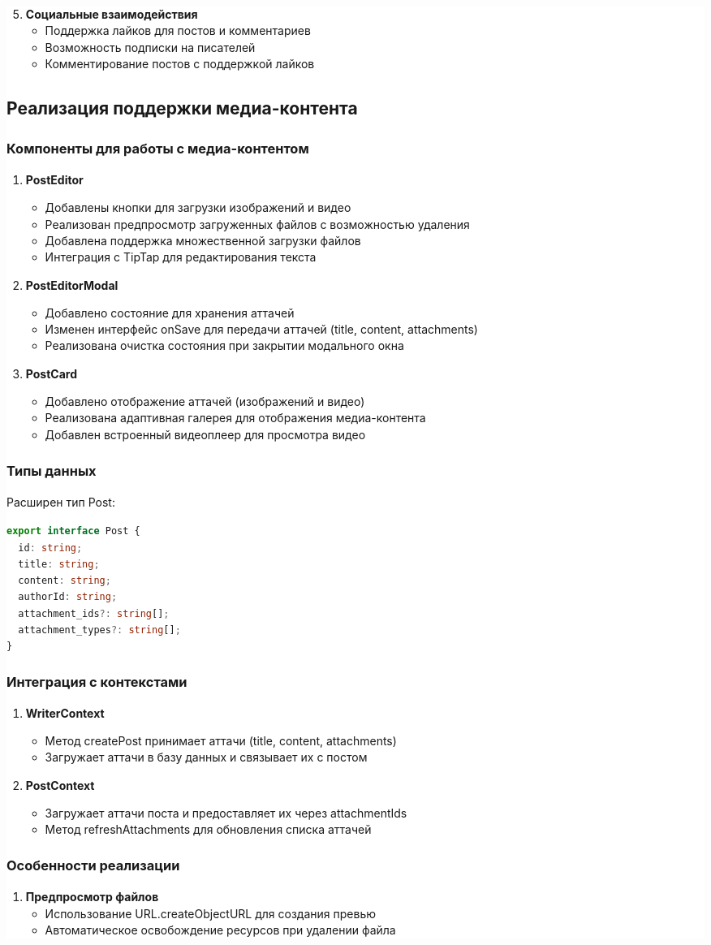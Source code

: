5. **Социальные взаимодействия**
   - Поддержка лайков для постов и комментариев
   - Возможность подписки на писателей
   - Комментирование постов с поддержкой лайков

## Реализация поддержки медиа-контента

### Компоненты для работы с медиа-контентом

1. **PostEditor**
   - Добавлены кнопки для загрузки изображений и видео
   - Реализован предпросмотр загруженных файлов с возможностью удаления
   - Добавлена поддержка множественной загрузки файлов
   - Интеграция с TipTap для редактирования текста

2. **PostEditorModal**
   - Добавлено состояние для хранения аттачей
   - Изменен интерфейс onSave для передачи аттачей (title, content, attachments)
   - Реализована очистка состояния при закрытии модального окна

3. **PostCard**
   - Добавлено отображение аттачей (изображений и видео)
   - Реализована адаптивная галерея для отображения медиа-контента
   - Добавлен встроенный видеоплеер для просмотра видео

### Типы данных

Расширен тип Post:
```typescript
export interface Post {
  id: string;
  title: string;
  content: string;
  authorId: string;
  attachment_ids?: string[];
  attachment_types?: string[];
}
```

### Интеграция с контекстами

1. **WriterContext**
   - Метод createPost принимает аттачи (title, content, attachments)
   - Загружает аттачи в базу данных и связывает их с постом

2. **PostContext**
   - Загружает аттачи поста и предоставляет их через attachmentIds
   - Метод refreshAttachments для обновления списка аттачей

### Особенности реализации

1. **Предпросмотр файлов**
   - Использование URL.createObjectURL для создания превью
   - Автоматическое освобождение ресурсов при удалении файла
